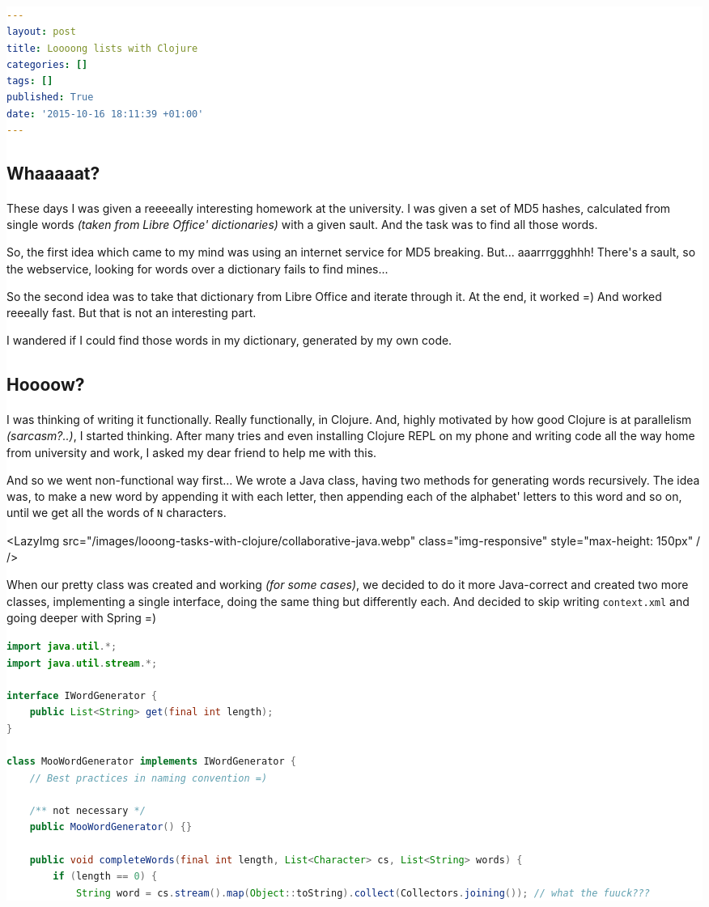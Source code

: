 ```yaml
---
layout: post
title: Loooong lists with Clojure
categories: []
tags: []
published: True
date: '2015-10-16 18:11:39 +01:00'
---
```


## Whaaaaat?

These days I was given a reeeeally interesting homework at the university. I was given a set of
MD5 hashes, calculated from single words *(taken from Libre Office' dictionaries)* with a given
sault. And the task was to find all those words.

So, the first idea which came to my mind was using an internet service for MD5 breaking. But...
aaarrrggghhh! There's a sault, so the webservice, looking for words over a dictionary fails to
find mines...

So the second idea was to take that dictionary from Libre Office and iterate through it. At the
end, it worked =) And worked reeeally fast. But that is not an interesting part.

I wandered if I could find those words in my dictionary, generated by my own code.



## Hoooow?

I was thinking of writing it functionally. Really functionally, in Clojure. And, highly motivated
by how good Clojure is at parallelism *(sarcasm?..)*, I started thinking. After many tries and
even installing Clojure REPL on my phone and writing code all the way home from university and work,
I asked my dear friend to help me with this.

And so we went non-functional way first... We wrote a Java class, having two methods for generating
words recursively. The idea was, to make a new word by appending it with each letter, then appending
each of the alphabet' letters to this word and so on, until we get all the words of `N` characters.

<LazyImg src="/images/looong-tasks-with-clojure/collaborative-java.webp" class="img-responsive" style="max-height: 150px" / />

When our pretty class was created and working *(for some cases)*, we decided to do it more
Java-correct and created two more classes, implementing a single interface, doing the same thing
but differently each. And decided to skip writing `context.xml` and going deeper with Spring =)

```java
import java.util.*;
import java.util.stream.*;

interface IWordGenerator {
    public List<String> get(final int length);
}

class MooWordGenerator implements IWordGenerator {
    // Best practices in naming convention =)

    /** not necessary */
    public MooWordGenerator() {}

    public void completeWords(final int length, List<Character> cs, List<String> words) {
        if (length == 0) {
            String word = cs.stream().map(Object::toString).collect(Collectors.joining()); // what the fuuck???

```